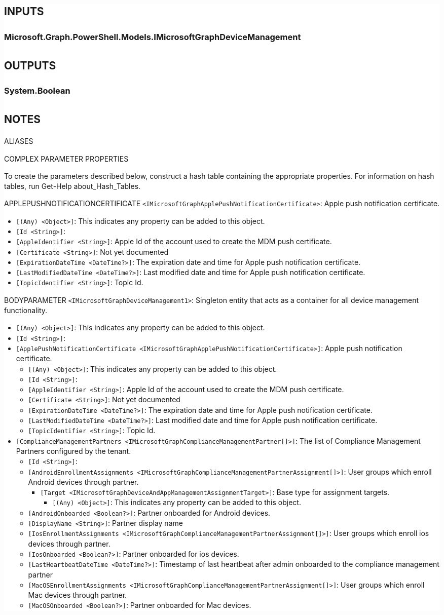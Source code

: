 ## INPUTS

### Microsoft.Graph.PowerShell.Models.IMicrosoftGraphDeviceManagement
## OUTPUTS

### System.Boolean
## NOTES

ALIASES

COMPLEX PARAMETER PROPERTIES

To create the parameters described below, construct a hash table containing the appropriate properties. For information on hash tables, run Get-Help about_Hash_Tables.


APPLEPUSHNOTIFICATIONCERTIFICATE `<IMicrosoftGraphApplePushNotificationCertificate>`: Apple push notification certificate.
  - `[(Any) <Object>]`: This indicates any property can be added to this object.
  - `[Id <String>]`: 
  - `[AppleIdentifier <String>]`: Apple Id of the account used to create the MDM push certificate.
  - `[Certificate <String>]`: Not yet documented
  - `[ExpirationDateTime <DateTime?>]`: The expiration date and time for Apple push notification certificate.
  - `[LastModifiedDateTime <DateTime?>]`: Last modified date and time for Apple push notification certificate.
  - `[TopicIdentifier <String>]`: Topic Id.

BODYPARAMETER `<IMicrosoftGraphDeviceManagement1>`: Singleton entity that acts as a container for all device management functionality.
  - `[(Any) <Object>]`: This indicates any property can be added to this object.
  - `[Id <String>]`: 
  - `[ApplePushNotificationCertificate <IMicrosoftGraphApplePushNotificationCertificate>]`: Apple push notification certificate.
    - `[(Any) <Object>]`: This indicates any property can be added to this object.
    - `[Id <String>]`: 
    - `[AppleIdentifier <String>]`: Apple Id of the account used to create the MDM push certificate.
    - `[Certificate <String>]`: Not yet documented
    - `[ExpirationDateTime <DateTime?>]`: The expiration date and time for Apple push notification certificate.
    - `[LastModifiedDateTime <DateTime?>]`: Last modified date and time for Apple push notification certificate.
    - `[TopicIdentifier <String>]`: Topic Id.
  - `[ComplianceManagementPartners <IMicrosoftGraphComplianceManagementPartner[]>]`: The list of Compliance Management Partners configured by the tenant.
    - `[Id <String>]`: 
    - `[AndroidEnrollmentAssignments <IMicrosoftGraphComplianceManagementPartnerAssignment[]>]`: User groups which enroll Android devices through partner.
      - `[Target <IMicrosoftGraphDeviceAndAppManagementAssignmentTarget>]`: Base type for assignment targets.
        - `[(Any) <Object>]`: This indicates any property can be added to this object.
    - `[AndroidOnboarded <Boolean?>]`: Partner onboarded for Android devices.
    - `[DisplayName <String>]`: Partner display name
    - `[IosEnrollmentAssignments <IMicrosoftGraphComplianceManagementPartnerAssignment[]>]`: User groups which enroll ios devices through partner.
    - `[IosOnboarded <Boolean?>]`: Partner onboarded for ios devices.
    - `[LastHeartbeatDateTime <DateTime?>]`: Timestamp of last heartbeat after admin onboarded to the compliance management partner
    - `[MacOSEnrollmentAssignments <IMicrosoftGraphComplianceManagementPartnerAssignment[]>]`: User groups which enroll Mac devices through partner.
    - `[MacOSOnboarded <Boolean?>]`: Partner onboarded for Mac devices.